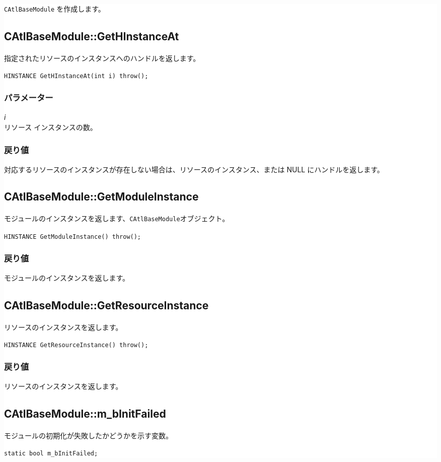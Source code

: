 `CAtlBaseModule` を作成します。

##  <a name="gethinstanceat"></a>  CAtlBaseModule::GetHInstanceAt

指定されたリソースのインスタンスへのハンドルを返します。

```
HINSTANCE GetHInstanceAt(int i) throw();
```

### <a name="parameters"></a>パラメーター

*i*<br/>
リソース インスタンスの数。

### <a name="return-value"></a>戻り値

対応するリソースのインスタンスが存在しない場合は、リソースのインスタンス、または NULL にハンドルを返します。

##  <a name="getmoduleinstance"></a>  CAtlBaseModule::GetModuleInstance

モジュールのインスタンスを返します、`CAtlBaseModule`オブジェクト。

```
HINSTANCE GetModuleInstance() throw();
```

### <a name="return-value"></a>戻り値

モジュールのインスタンスを返します。

##  <a name="getresourceinstance"></a>  CAtlBaseModule::GetResourceInstance

リソースのインスタンスを返します。

```
HINSTANCE GetResourceInstance() throw();
```

### <a name="return-value"></a>戻り値

リソースのインスタンスを返します。

##  <a name="m_binitfailed"></a>  CAtlBaseModule::m_bInitFailed

モジュールの初期化が失敗したかどうかを示す変数。

```
static bool m_bInitFailed;
```

